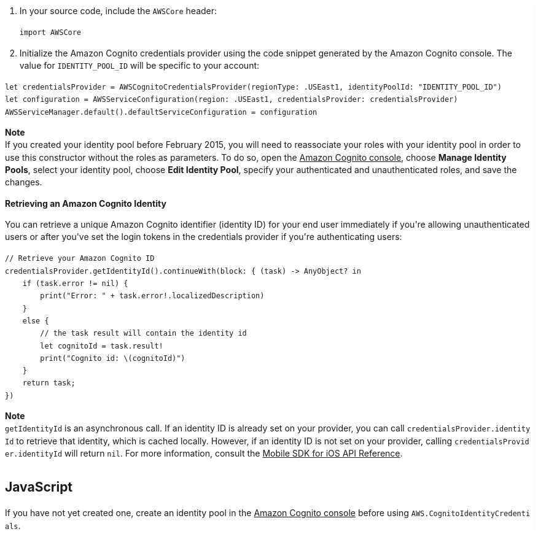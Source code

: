 1. In your source code, include the `AWSCore` header: 

   ```
   import AWSCore
   ```

1.  Initialize the Amazon Cognito credentials provider using the code snippet generated by the Amazon Cognito console\. The value for `IDENTITY_POOL_ID` will be specific to your account: 

   ```
   let credentialsProvider = AWSCognitoCredentialsProvider(regionType: .USEast1, identityPoolId: "IDENTITY_POOL_ID")
   let configuration = AWSServiceConfiguration(region: .USEast1, credentialsProvider: credentialsProvider)
   AWSServiceManager.default().defaultServiceConfiguration = configuration
   ```
**Note**  
 If you created your identity pool before February 2015, you will need to reassociate your roles with your identity pool in order to use this constructor without the roles as parameters\. To do so, open the [Amazon Cognito console](https://console.aws.amazon.com/cognito/home), choose **Manage Identity Pools**, select your identity pool, choose **Edit Identity Pool**, specify your authenticated and unauthenticated roles, and save the changes\. 

**Retrieving an Amazon Cognito Identity**

You can retrieve a unique Amazon Cognito identifier \(identity ID\) for your end user immediately if you're allowing unauthenticated users or after you've set the login tokens in the credentials provider if you're authenticating users:

```
// Retrieve your Amazon Cognito ID
credentialsProvider.getIdentityId().continueWith(block: { (task) -> AnyObject? in
    if (task.error != nil) {
        print("Error: " + task.error!.localizedDescription)
    }
    else {
        // the task result will contain the identity id
        let cognitoId = task.result!
        print("Cognito id: \(cognitoId)")
    }
    return task;
})
```

**Note**  
 `getIdentityId` is an asynchronous call\. If an identity ID is already set on your provider, you can call `credentialsProvider.identityId` to retrieve that identity, which is cached locally\. However, if an identity ID is not set on your provider, calling `credentialsProvider.identityId` will return `nil`\. For more information, consult the [Mobile SDK for iOS API Reference](https://docs.aws.amazon.com/AWSiOSSDK/latest/Classes/AWSCognitoCredentialsProvider.html#/api/name/getIdentityId)\. 

## JavaScript<a name="getting-credentials-1.javascript"></a>

If you have not yet created one, create an identity pool in the [Amazon Cognito console](https://console.aws.amazon.com/cognito) before using `AWS.CognitoIdentityCredentials`\.
